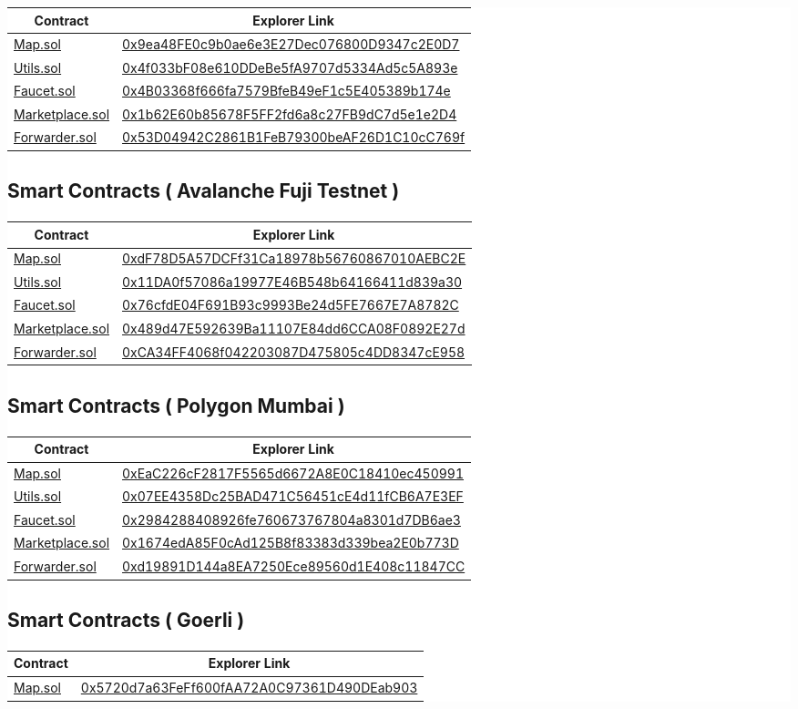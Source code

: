 | Contract                                                                                                 | Explorer Link                                                                                                                          |
| -------------------------------------------------------------------------------------------------------- | -------------------------------------------------------------------------------------------------------------------------------------- |
| [Map.sol](https://github.com/Ahmed-Aghadi/BuildIt/blob/main/smart_contracts/src/Map.sol)                 | [0x9ea48FE0c9b0ae6e3E27Dec076800D9347c2E0D7](https://testnet-zkevm.polygonscan.com/address/0x9ea48FE0c9b0ae6e3E27Dec076800D9347c2E0D7) |
| [Utils.sol](https://github.com/Ahmed-Aghadi/BuildIt/blob/main/smart_contracts/src/Utils.sol)             | [0x4f033bF08e610DDeBe5fA9707d5334Ad5c5A893e](https://testnet-zkevm.polygonscan.com/address/0x4f033bF08e610DDeBe5fA9707d5334Ad5c5A893e) |
| [Faucet.sol](https://github.com/Ahmed-Aghadi/BuildIt/blob/main/smart_contracts/src/Faucet.sol)           | [0x4B03368f666fa7579BfeB49eF1c5E405389b174e](https://testnet-zkevm.polygonscan.com/address/0x4B03368f666fa7579BfeB49eF1c5E405389b174e) |
| [Marketplace.sol](https://github.com/Ahmed-Aghadi/BuildIt/blob/main/smart_contracts/src/Marketplace.sol) | [0x1b62E60b85678F5FF2fd6a8c27FB9dC7d5e1e2D4](https://testnet-zkevm.polygonscan.com/address/0x1b62E60b85678F5FF2fd6a8c27FB9dC7d5e1e2D4) |
| [Forwarder.sol](https://github.com/Ahmed-Aghadi/BuildIt/blob/main/smart_contracts/src/Forwarder.sol)     | [0x53D04942C2861B1FeB79300beAF26D1C10cC769f](https://testnet-zkevm.polygonscan.com/address/0x53D04942C2861B1FeB79300beAF26D1C10cC769f) |

## Smart Contracts ( Avalanche Fuji Testnet )

| Contract                                                                                                 | Explorer Link                                                                                                                              |
| -------------------------------------------------------------------------------------------------------- | ------------------------------------------------------------------------------------------------------------------------------------------ |
| [Map.sol](https://github.com/Ahmed-Aghadi/BuildIt/blob/main/smart_contracts/src/Map.sol)                 | [0xdF78D5A57DCFf31Ca18978b56760867010AEBC2E](https://testnet.avascan.info/blockchain/c/address/0xdF78D5A57DCFf31Ca18978b56760867010AEBC2E) |
| [Utils.sol](https://github.com/Ahmed-Aghadi/BuildIt/blob/main/smart_contracts/src/Utils.sol)             | [0x11DA0f57086a19977E46B548b64166411d839a30](https://testnet.avascan.info/blockchain/c/address/0x11DA0f57086a19977E46B548b64166411d839a30) |
| [Faucet.sol](https://github.com/Ahmed-Aghadi/BuildIt/blob/main/smart_contracts/src/Faucet.sol)           | [0x76cfdE04F691B93c9993Be24d5FE7667E7A8782C](https://testnet.avascan.info/blockchain/c/address/0x76cfdE04F691B93c9993Be24d5FE7667E7A8782C) |
| [Marketplace.sol](https://github.com/Ahmed-Aghadi/BuildIt/blob/main/smart_contracts/src/Marketplace.sol) | [0x489d47E592639Ba11107E84dd6CCA08F0892E27d](https://testnet.avascan.info/blockchain/c/address/0x489d47E592639Ba11107E84dd6CCA08F0892E27d) |
| [Forwarder.sol](https://github.com/Ahmed-Aghadi/BuildIt/blob/main/smart_contracts/src/Forwarder.sol)     | [0xCA34FF4068f042203087D475805c4DD8347cE958](https://testnet.avascan.info/blockchain/c/address/0xCA34FF4068f042203087D475805c4DD8347cE958) |

## Smart Contracts ( Polygon Mumbai )

| Contract                                                                                                 | Explorer Link                                                                                                                   |
| -------------------------------------------------------------------------------------------------------- | ------------------------------------------------------------------------------------------------------------------------------- |
| [Map.sol](https://github.com/Ahmed-Aghadi/BuildIt/blob/main/smart_contracts/src/Map.sol)                 | [0xEaC226cF2817F5565d6672A8E0C18410ec450991](https://mumbai.polygonscan.com/address/0xEaC226cF2817F5565d6672A8E0C18410ec450991) |
| [Utils.sol](https://github.com/Ahmed-Aghadi/BuildIt/blob/main/smart_contracts/src/Utils.sol)             | [0x07EE4358Dc25BAD471C56451cE4d11fCB6A7E3EF](https://mumbai.polygonscan.com/address/0x07EE4358Dc25BAD471C56451cE4d11fCB6A7E3EF) |
| [Faucet.sol](https://github.com/Ahmed-Aghadi/BuildIt/blob/main/smart_contracts/src/Faucet.sol)           | [0x2984288408926fe760673767804a8301d7DB6ae3](https://mumbai.polygonscan.com/address/0x2984288408926fe760673767804a8301d7DB6ae3) |
| [Marketplace.sol](https://github.com/Ahmed-Aghadi/BuildIt/blob/main/smart_contracts/src/Marketplace.sol) | [0x1674edA85F0cAd125B8f83383d339bea2E0b773D](https://mumbai.polygonscan.com/address/0x1674edA85F0cAd125B8f83383d339bea2E0b773D) |
| [Forwarder.sol](https://github.com/Ahmed-Aghadi/BuildIt/blob/main/smart_contracts/src/Forwarder.sol)     | [0xd19891D144a8EA7250Ece89560d1E408c11847CC](https://mumbai.polygonscan.com/address/0xd19891D144a8EA7250Ece89560d1E408c11847CC) |

## Smart Contracts ( Goerli )

| Contract                                                                                                 | Explorer Link                                                                                                                |
| -------------------------------------------------------------------------------------------------------- | ---------------------------------------------------------------------------------------------------------------------------- |
| [Map.sol](https://github.com/Ahmed-Aghadi/BuildIt/blob/main/smart_contracts/src/Map.sol)                 | [0x5720d7a63FeFf600fAA72A0C97361D490DEab903](https://goerli.etherscan.io/address/0x5720d7a63FeFf600fAA72A0C97361D490DEab903) |